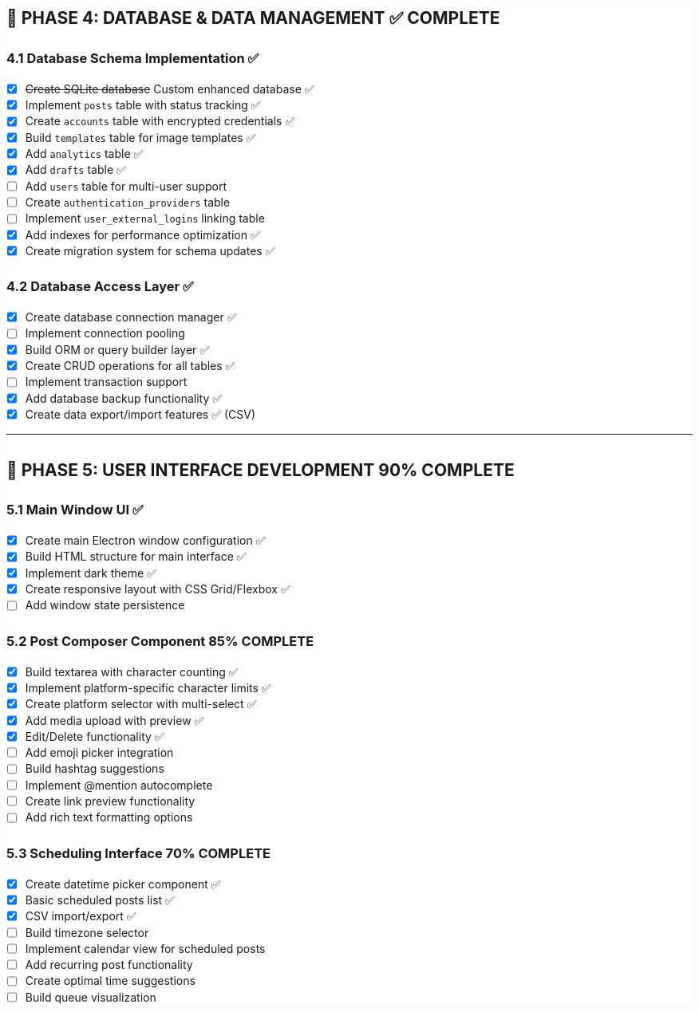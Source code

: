 
## 💾 PHASE 4: DATABASE & DATA MANAGEMENT ✅ COMPLETE

### 4.1 Database Schema Implementation ✅
- [x] ~~Create SQLite database~~ Custom enhanced database ✅
- [x] Implement `posts` table with status tracking ✅
- [x] Create `accounts` table with encrypted credentials ✅
- [x] Build `templates` table for image templates ✅
- [x] Add `analytics` table ✅
- [x] Add `drafts` table ✅
- [ ] Add `users` table for multi-user support
- [ ] Create `authentication_providers` table
- [ ] Implement `user_external_logins` linking table
- [x] Add indexes for performance optimization ✅
- [x] Create migration system for schema updates ✅

### 4.2 Database Access Layer ✅
- [x] Create database connection manager ✅
- [ ] Implement connection pooling
- [x] Build ORM or query builder layer ✅
- [x] Create CRUD operations for all tables ✅
- [ ] Implement transaction support
- [x] Add database backup functionality ✅
- [x] Create data export/import features ✅ (CSV)

---

## 🎨 PHASE 5: USER INTERFACE DEVELOPMENT 90% COMPLETE

### 5.1 Main Window UI ✅
- [x] Create main Electron window configuration ✅
- [x] Build HTML structure for main interface ✅
- [x] Implement dark theme ✅
- [x] Create responsive layout with CSS Grid/Flexbox ✅
- [ ] Add window state persistence

### 5.2 Post Composer Component 85% COMPLETE
- [x] Build textarea with character counting ✅
- [x] Implement platform-specific character limits ✅
- [x] Create platform selector with multi-select ✅
- [x] Add media upload with preview ✅
- [x] Edit/Delete functionality ✅
- [ ] Add emoji picker integration
- [ ] Build hashtag suggestions
- [ ] Implement @mention autocomplete
- [ ] Create link preview functionality
- [ ] Add rich text formatting options

### 5.3 Scheduling Interface 70% COMPLETE
- [x] Create datetime picker component ✅
- [x] Basic scheduled posts list ✅
- [x] CSV import/export ✅
- [ ] Build timezone selector
- [ ] Implement calendar view for scheduled posts
- [ ] Add recurring post functionality
- [ ] Create optimal time suggestions
- [ ] Build queue visualization
